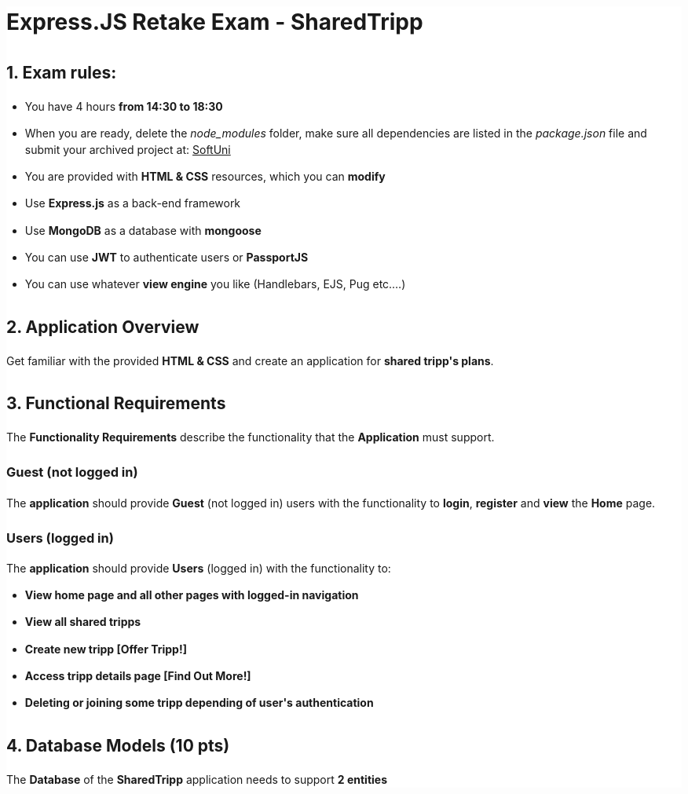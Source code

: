 **Express.JS Retake Exam - SharedTripp**
====================================

**1\. Exam rules:**
-----------

-   You have 4 hours **from 14:30 to 18:30**

-   When you are ready, delete the *node_modules* folder, make sure all
    dependencies are listed in the *package.json* file and submit your archived
    project at:
    [SoftUni](https://judge.softuni.bg/Contests/Compete/Index/1963#0)

-   You are provided with **HTML & CSS** resources, which you can **modify**

-   Use **Express.js** as a back-end framework

-   Use **MongoDB** as a database with **mongoose**

-   You can use **JWT** to authenticate users or **PassportJS**

-   You can use whatever **view engine** you like (Handlebars, EJS, Pug etc.…)

**2\. Application Overview**
--------------------

Get familiar with the provided **HTML & CSS** and create an application for
**shared tripp's plans**.

**3\. Functional Requirements**
-----------------------

The **Functionality Requirements** describe the functionality that the
**Application** must support.

### Guest (not logged in)

The **application** should provide **Guest** (not logged in) users with the
functionality to **login**, **register** and **view** the **Home** page.

### Users (logged in)

The **application** should provide **Users** (logged in) with the functionality
to:

-   **View home page and all other pages with logged-in navigation**

-   **View all shared tripps**

-   **Create new tripp [Offer Tripp!]**

-   **Access tripp details page [Find Out More!]**

-   **Deleting or joining some tripp depending of user's authentication**

**4\. Database Models (10 pts)**
------------------------

The **Database** of the **SharedTripp** application needs to support **2
entities**
